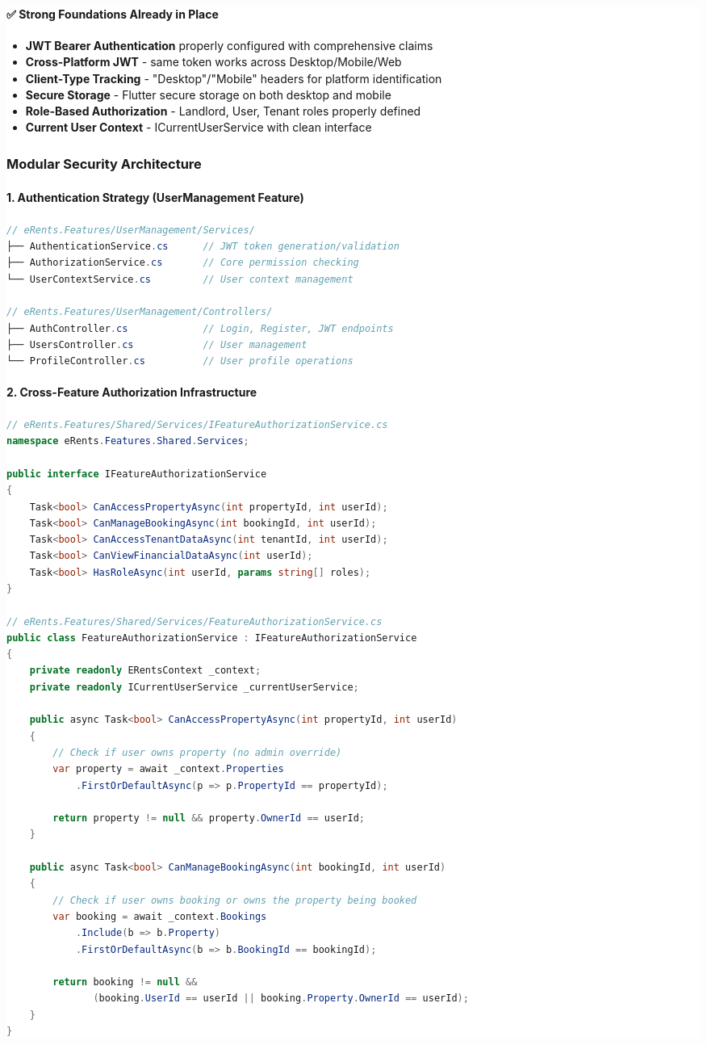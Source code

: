#### **✅ Strong Foundations Already in Place**
- **JWT Bearer Authentication** properly configured with comprehensive claims
- **Cross-Platform JWT** - same token works across Desktop/Mobile/Web
- **Client-Type Tracking** - "Desktop"/"Mobile" headers for platform identification  
- **Secure Storage** - Flutter secure storage on both desktop and mobile
- **Role-Based Authorization** - Landlord, User, Tenant roles properly defined
- **Current User Context** - ICurrentUserService with clean interface

### **Modular Security Architecture**

#### **1. Authentication Strategy (UserManagement Feature)**
```csharp
// eRents.Features/UserManagement/Services/
├── AuthenticationService.cs      // JWT token generation/validation
├── AuthorizationService.cs       // Core permission checking
└── UserContextService.cs         // User context management

// eRents.Features/UserManagement/Controllers/
├── AuthController.cs             // Login, Register, JWT endpoints
├── UsersController.cs            // User management
└── ProfileController.cs          // User profile operations
```

#### **2. Cross-Feature Authorization Infrastructure**
```csharp
// eRents.Features/Shared/Services/IFeatureAuthorizationService.cs
namespace eRents.Features.Shared.Services;

public interface IFeatureAuthorizationService
{
    Task<bool> CanAccessPropertyAsync(int propertyId, int userId);
    Task<bool> CanManageBookingAsync(int bookingId, int userId);
    Task<bool> CanAccessTenantDataAsync(int tenantId, int userId);
    Task<bool> CanViewFinancialDataAsync(int userId);
    Task<bool> HasRoleAsync(int userId, params string[] roles);
}

// eRents.Features/Shared/Services/FeatureAuthorizationService.cs
public class FeatureAuthorizationService : IFeatureAuthorizationService
{
    private readonly ERentsContext _context;
    private readonly ICurrentUserService _currentUserService;
    
    public async Task<bool> CanAccessPropertyAsync(int propertyId, int userId)
    {
        // Check if user owns property (no admin override)
        var property = await _context.Properties
            .FirstOrDefaultAsync(p => p.PropertyId == propertyId);
            
        return property != null && property.OwnerId == userId;
    }
    
    public async Task<bool> CanManageBookingAsync(int bookingId, int userId)
    {
        // Check if user owns booking or owns the property being booked
        var booking = await _context.Bookings
            .Include(b => b.Property)
            .FirstOrDefaultAsync(b => b.BookingId == bookingId);
            
        return booking != null &&
               (booking.UserId == userId || booking.Property.OwnerId == userId);
    }
}
```